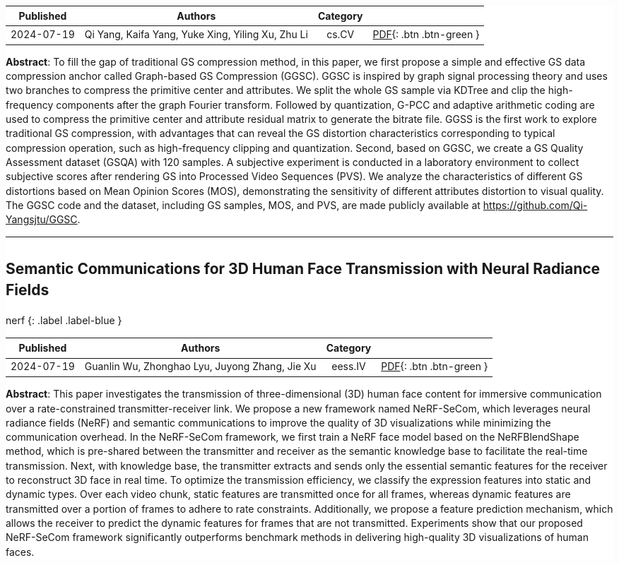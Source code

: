 | Published | Authors | Category | |
|:---:|:---:|:---:|:---:|
| 2024-07-19 | Qi Yang, Kaifa Yang, Yuke Xing, Yiling Xu, Zhu Li | cs.CV | [PDF](http://arxiv.org/pdf/2407.14197v1){: .btn .btn-green } |

**Abstract**: To fill the gap of traditional GS compression method, in this paper, we first
propose a simple and effective GS data compression anchor called Graph-based GS
Compression (GGSC). GGSC is inspired by graph signal processing theory and uses
two branches to compress the primitive center and attributes. We split the
whole GS sample via KDTree and clip the high-frequency components after the
graph Fourier transform. Followed by quantization, G-PCC and adaptive
arithmetic coding are used to compress the primitive center and attribute
residual matrix to generate the bitrate file. GGSS is the first work to explore
traditional GS compression, with advantages that can reveal the GS distortion
characteristics corresponding to typical compression operation, such as
high-frequency clipping and quantization. Second, based on GGSC, we create a GS
Quality Assessment dataset (GSQA) with 120 samples. A subjective experiment is
conducted in a laboratory environment to collect subjective scores after
rendering GS into Processed Video Sequences (PVS). We analyze the
characteristics of different GS distortions based on Mean Opinion Scores (MOS),
demonstrating the sensitivity of different attributes distortion to visual
quality. The GGSC code and the dataset, including GS samples, MOS, and PVS, are
made publicly available at https://github.com/Qi-Yangsjtu/GGSC.



---

## Semantic Communications for 3D Human Face Transmission with Neural  Radiance Fields

nerf
{: .label .label-blue }

| Published | Authors | Category | |
|:---:|:---:|:---:|:---:|
| 2024-07-19 | Guanlin Wu, Zhonghao Lyu, Juyong Zhang, Jie Xu | eess.IV | [PDF](http://arxiv.org/pdf/2407.13992v1){: .btn .btn-green } |

**Abstract**: This paper investigates the transmission of three-dimensional (3D) human face
content for immersive communication over a rate-constrained
transmitter-receiver link. We propose a new framework named NeRF-SeCom, which
leverages neural radiance fields (NeRF) and semantic communications to improve
the quality of 3D visualizations while minimizing the communication overhead.
In the NeRF-SeCom framework, we first train a NeRF face model based on the
NeRFBlendShape method, which is pre-shared between the transmitter and receiver
as the semantic knowledge base to facilitate the real-time transmission. Next,
with knowledge base, the transmitter extracts and sends only the essential
semantic features for the receiver to reconstruct 3D face in real time. To
optimize the transmission efficiency, we classify the expression features into
static and dynamic types. Over each video chunk, static features are
transmitted once for all frames, whereas dynamic features are transmitted over
a portion of frames to adhere to rate constraints. Additionally, we propose a
feature prediction mechanism, which allows the receiver to predict the dynamic
features for frames that are not transmitted. Experiments show that our
proposed NeRF-SeCom framework significantly outperforms benchmark methods in
delivering high-quality 3D visualizations of human faces.
